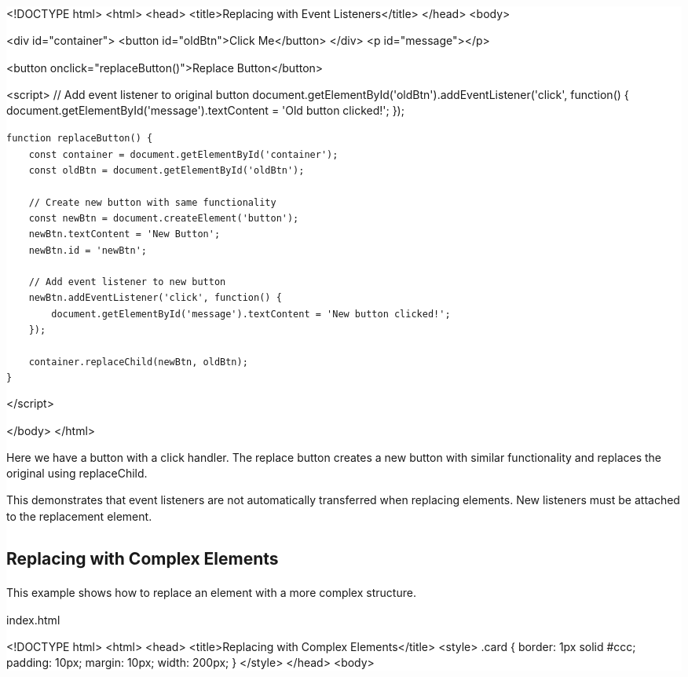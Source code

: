 
&lt;!DOCTYPE html&gt;
&lt;html&gt;
&lt;head&gt;
    &lt;title&gt;Replacing with Event Listeners&lt;/title&gt;
&lt;/head&gt;
&lt;body&gt;

&lt;div id="container"&gt;
    &lt;button id="oldBtn"&gt;Click Me&lt;/button&gt;
&lt;/div&gt;
&lt;p id="message"&gt;&lt;/p&gt;

&lt;button onclick="replaceButton()"&gt;Replace Button&lt;/button&gt;

&lt;script&gt;
    // Add event listener to original button
    document.getElementById('oldBtn').addEventListener('click', function() {
        document.getElementById('message').textContent = 'Old button clicked!';
    });

    function replaceButton() {
        const container = document.getElementById('container');
        const oldBtn = document.getElementById('oldBtn');
        
        // Create new button with same functionality
        const newBtn = document.createElement('button');
        newBtn.textContent = 'New Button';
        newBtn.id = 'newBtn';
        
        // Add event listener to new button
        newBtn.addEventListener('click', function() {
            document.getElementById('message').textContent = 'New button clicked!';
        });
        
        container.replaceChild(newBtn, oldBtn);
    }
&lt;/script&gt;

&lt;/body&gt;
&lt;/html&gt;

Here we have a button with a click handler. The replace button creates a new
button with similar functionality and replaces the original using
replaceChild.

This demonstrates that event listeners are not automatically transferred when
replacing elements. New listeners must be attached to the replacement element.

## Replacing with Complex Elements

This example shows how to replace an element with a more complex structure.

index.html
    

&lt;!DOCTYPE html&gt;
&lt;html&gt;
&lt;head&gt;
    &lt;title&gt;Replacing with Complex Elements&lt;/title&gt;
    &lt;style&gt;
        .card {
            border: 1px solid #ccc;
            padding: 10px;
            margin: 10px;
            width: 200px;
        }
    &lt;/style&gt;
&lt;/head&gt;
&lt;body&gt;